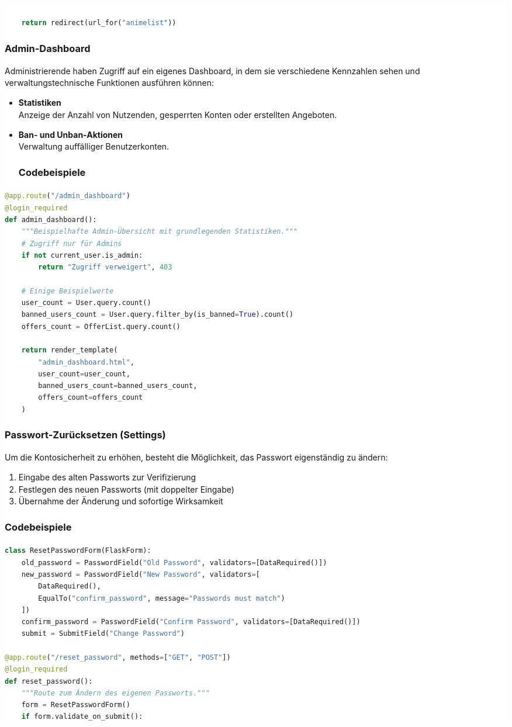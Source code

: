 ```python
    
    return redirect(url_for("animelist"))

```

### Admin-Dashboard

Administrierende haben Zugriff auf ein eigenes Dashboard, in dem sie verschiedene Kennzahlen sehen und verwaltungstechnische Funktionen ausführen können:

- **Statistiken**  
  Anzeige der Anzahl von Nutzenden, gesperrten Konten oder erstellten Angeboten.  
- **Ban- und Unban-Aktionen**  
  Verwaltung auffälliger Benutzerkonten.

  ### Codebeispiele
```python
@app.route("/admin_dashboard")
@login_required
def admin_dashboard():
    """Beispielhafte Admin-Übersicht mit grundlegenden Statistiken."""
    # Zugriff nur für Admins
    if not current_user.is_admin:
        return "Zugriff verweigert", 403
    
    # Einige Beispielwerte
    user_count = User.query.count()
    banned_users_count = User.query.filter_by(is_banned=True).count()
    offers_count = OfferList.query.count()
    
    return render_template(
        "admin_dashboard.html",
        user_count=user_count,
        banned_users_count=banned_users_count,
        offers_count=offers_count
    )

```

### Passwort-Zurücksetzen (Settings)

Um die Kontosicherheit zu erhöhen, besteht die Möglichkeit, das Passwort eigenständig zu ändern:

1. Eingabe des alten Passworts zur Verifizierung  
2. Festlegen des neuen Passworts (mit doppelter Eingabe)  
3. Übernahme der Änderung und sofortige Wirksamkeit  

### Codebeispiele
```python
class ResetPasswordForm(FlaskForm):
    old_password = PasswordField("Old Password", validators=[DataRequired()])
    new_password = PasswordField("New Password", validators=[
        DataRequired(),
        EqualTo("confirm_password", message="Passwords must match")
    ])
    confirm_password = PasswordField("Confirm Password", validators=[DataRequired()])
    submit = SubmitField("Change Password")

@app.route("/reset_password", methods=["GET", "POST"])
@login_required
def reset_password():
    """Route zum Ändern des eigenen Passworts."""
    form = ResetPasswordForm()
    if form.validate_on_submit():
```